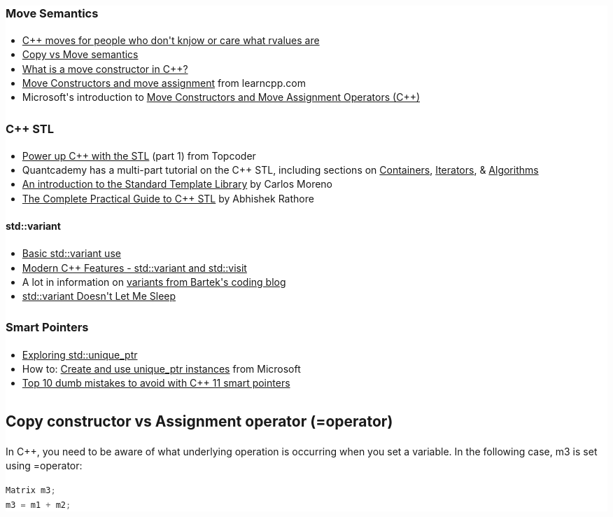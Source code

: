 ### Move Semantics

- [C++ moves for people who don't knjow or care what rvalues are](https://medium.com/@winwardo/c-moves-for-people-who-dont-know-or-care-what-rvalues-are-%EF%B8%8F-56ee122dda7)
- [Copy vs Move semantics](https://www.modernescpp.com/index.php/copy-versus-move-semantic-a-few-numbers)
- [What is a move constructor in C++?](https://www.educative.io/edpresso/what-is-a-move-constructor-in-cpp)
- [Move Constructors and move assignment](https://www.learncpp.com/cpp-tutorial/15-3-move-constructors-and-move-assignment/) from learncpp.com
- Microsoft's introduction to [Move Constructors and Move Assignment Operators (C++)](https://docs.microsoft.com/en-us/cpp/cpp/move-constructors-and-move-assignment-operators-cpp?view=vs-2019)

### C++ STL

- [Power up C++ with the STL](https://www.topcoder.com/community/competitive-programming/tutorials/power-up-c-with-the-standard-template-library-part-1/) (part 1) from Topcoder
- Quantcademy has a multi-part tutorial on the C++ STL, including sections on [Containers](https://www.quantstart.com/articles/C-Standard-Template-Library-Part-I-Containers/), [Iterators](https://www.quantstart.com/articles/C-Standard-Template-Library-Part-II-Iterators/), & [Algorithms](https://www.quantstart.com/articles/C-Standard-Template-Library-Part-III-Algorithms/)
- [An introduction to the Standard Template Library](https://cal-linux.com/tutorials/STL.html) by Carlos Moreno
- [The Complete Practical Guide to C++ STL](https://medium.com/@abhiarrathore/the-magic-of-c-stl-standard-template-library-e910f43379ea) by Abhishek Rathore

#### std::variant

- [Basic std::variant use](https://riptutorial.com/cplusplus/example/18604/basic-std--variant-use)
- [Modern C++ Features - std::variant and std::visit](https://arne-mertz.de/2018/05/modern-c-features-stdvariant-and-stdvisit/)
- A lot in information on [variants from Bartek's coding blog](https://www.bfilipek.com/2018/06/variant.html)
- [std::variant Doesn't Let Me Sleep](https://pabloariasal.github.io/2018/06/26/std-variant/)

### Smart Pointers

- [Exploring std::unique_ptr](https://shaharmike.com/cpp/unique-ptr/)
- How to: [Create and use unique_ptr instances](https://docs.microsoft.com/en-us/cpp/cpp/how-to-create-and-use-unique-ptr-instances?view=vs-2019) from Microsoft
- [Top 10 dumb mistakes to avoid with C++ 11 smart pointers](https://www.acodersjourney.com/top-10-dumb-mistakes-avoid-c-11-smart-pointers/)

## Copy constructor vs Assignment operator (=operator)

In C++, you need to be aware of what underlying operation is occurring when you set a variable.
In the following case, m3 is set using =operator:

```C++
Matrix m3;
m3 = m1 + m2;
```
